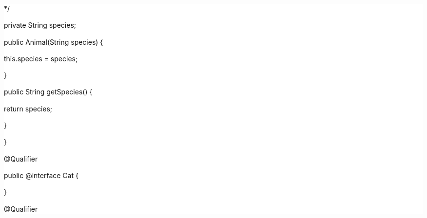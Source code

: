   


\*/

  


private String species;

  


  


public Animal\(String species\) {

  


this.species = species;

  


}

  


  


public String getSpecies\(\) {

  


return species;

  


}

  


  


}

  


  


@Qualifier

  


public @interface Cat {

  


}

  


  


@Qualifier

  
